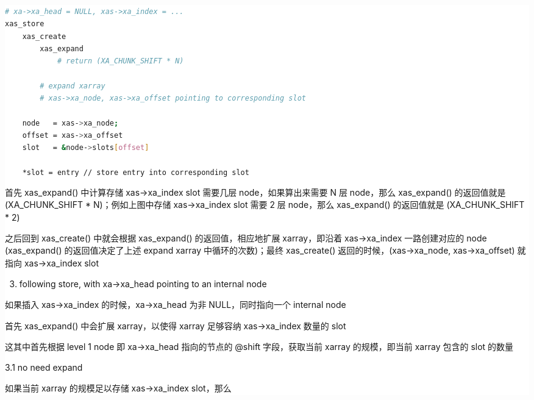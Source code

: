 ```sh
# xa->xa_head = NULL, xas->xa_index = ...
xas_store
    xas_create
        xas_expand
            # return (XA_CHUNK_SHIFT * N)
        
        # expand xarray
        # xas->xa_node, xas->xa_offset pointing to corresponding slot
    
    node   = xas->xa_node;
    offset = xas->xa_offset
    slot   = &node->slots[offset]
    
    *slot = entry // store entry into corresponding slot
```

首先 xas_expand() 中计算存储 xas->xa_index slot 需要几层 node，如果算出来需要 N 层 node，那么 xas_expand() 的返回值就是 (XA_CHUNK_SHIFT * N)；例如上图中存储 xas->xa_index slot 需要 2 层 node，那么 xas_expand() 的返回值就是 (XA_CHUNK_SHIFT * 2)

之后回到 xas_create() 中就会根据 xas_expand() 的返回值，相应地扩展 xarray，即沿着 xas->xa_index 一路创建对应的 node (xas_expand() 的返回值决定了上述 expand xarray 中循环的次数)；最终 xas_create() 返回的时候，(xas->xa_node, xas->xa_offset) 就指向 xas->xa_index slot


3. following store, with xa->xa_head pointing to an internal node

如果插入 xas->xa_index 的时候，xa->xa_head 为非 NULL，同时指向一个 internal node

首先 xas_expand() 中会扩展 xarray，以使得 xarray 足够容纳 xas->xa_index 数量的 slot

这其中首先根据 level 1 node 即 xa->xa_head 指向的节点的 @shift 字段，获取当前 xarray 的规模，即当前 xarray 包含的 slot 的数量

3.1 no need expand

如果当前 xarray 的规模足以存储 xas->xa_index slot，那么
